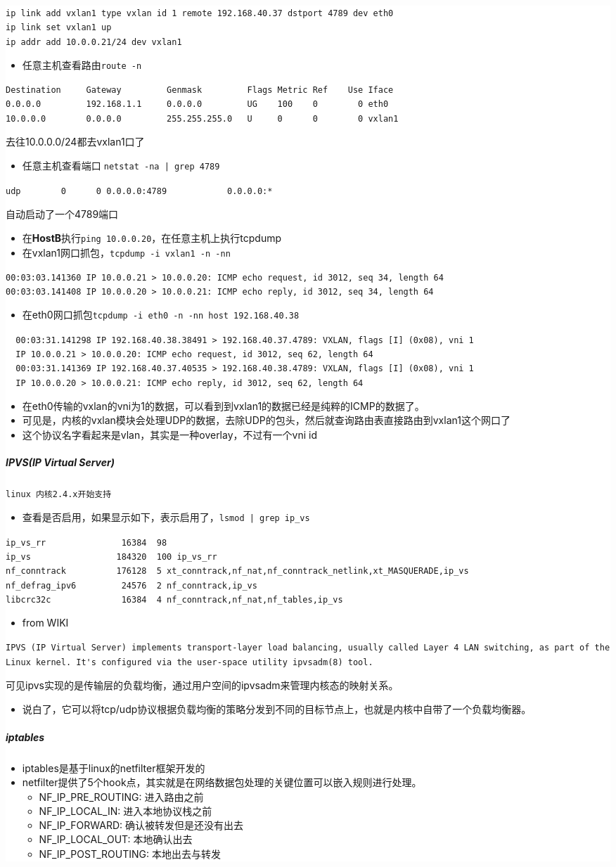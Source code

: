 ```
ip link add vxlan1 type vxlan id 1 remote 192.168.40.37 dstport 4789 dev eth0
ip link set vxlan1 up
ip addr add 10.0.0.21/24 dev vxlan1
```
* 任意主机查看路由`route -n `
```
Destination     Gateway         Genmask         Flags Metric Ref    Use Iface
0.0.0.0         192.168.1.1     0.0.0.0         UG    100    0        0 eth0
10.0.0.0        0.0.0.0         255.255.255.0   U     0      0        0 vxlan1
```
去往10.0.0.0/24都去vxlan1口了
* 任意主机查看端口 `netstat -na | grep 4789`
```
udp        0      0 0.0.0.0:4789            0.0.0.0:*  
```
自动启动了一个4789端口
* 在**HostB**执行`ping 10.0.0.20`，在任意主机上执行tcpdump
* 在vxlan1网口抓包，`tcpdump -i vxlan1 -n -nn `
```
00:03:03.141360 IP 10.0.0.21 > 10.0.0.20: ICMP echo request, id 3012, seq 34, length 64
00:03:03.141408 IP 10.0.0.20 > 10.0.0.21: ICMP echo reply, id 3012, seq 34, length 64
```
* 在eth0网口抓包`tcpdump -i eth0 -n -nn host 192.168.40.38 `
```
  00:03:31.141298 IP 192.168.40.38.38491 > 192.168.40.37.4789: VXLAN, flags [I] (0x08), vni 1
  IP 10.0.0.21 > 10.0.0.20: ICMP echo request, id 3012, seq 62, length 64
  00:03:31.141369 IP 192.168.40.37.40535 > 192.168.40.38.4789: VXLAN, flags [I] (0x08), vni 1
  IP 10.0.0.20 > 10.0.0.21: ICMP echo reply, id 3012, seq 62, length 64
```
* 在eth0传输的vxlan的vni为1的数据，可以看到到vxlan1的数据已经是纯粹的ICMP的数据了。
* 可见是，内核的vxlan模块会处理UDP的数据，去除UDP的包头，然后就查询路由表直接路由到vxlan1这个网口了
* 这个协议名字看起来是vlan，其实是一种overlay，不过有一个vni id
##### IPVS(IP Virtual Server)
```
linux 内核2.4.x开始支持
```
* 查看是否启用，如果显示如下，表示启用了，`lsmod | grep ip_vs`
```
ip_vs_rr               16384  98
ip_vs                 184320  100 ip_vs_rr
nf_conntrack          176128  5 xt_conntrack,nf_nat,nf_conntrack_netlink,xt_MASQUERADE,ip_vs
nf_defrag_ipv6         24576  2 nf_conntrack,ip_vs
libcrc32c              16384  4 nf_conntrack,nf_nat,nf_tables,ip_vs
```
* from WIKI
```
IPVS (IP Virtual Server) implements transport-layer load balancing, usually called Layer 4 LAN switching, as part of the Linux kernel. It's configured via the user-space utility ipvsadm(8) tool.
```
可见ipvs实现的是传输层的负载均衡，通过用户空间的ipvsadm来管理内核态的映射关系。
* 说白了，它可以将tcp/udp协议根据负载均衡的策略分发到不同的目标节点上，也就是内核中自带了一个负载均衡器。
##### iptables
* iptables是基于linux的netfilter框架开发的
* netfilter提供了5个hook点，其实就是在网络数据包处理的关键位置可以嵌入规则进行处理。
  * NF_IP_PRE_ROUTING: 进入路由之前
  * NF_IP_LOCAL_IN: 进入本地协议栈之前
  * NF_IP_FORWARD: 确认被转发但是还没有出去
  * NF_IP_LOCAL_OUT: 本地确认出去
  * NF_IP_POST_ROUTING: 本地出去与转发